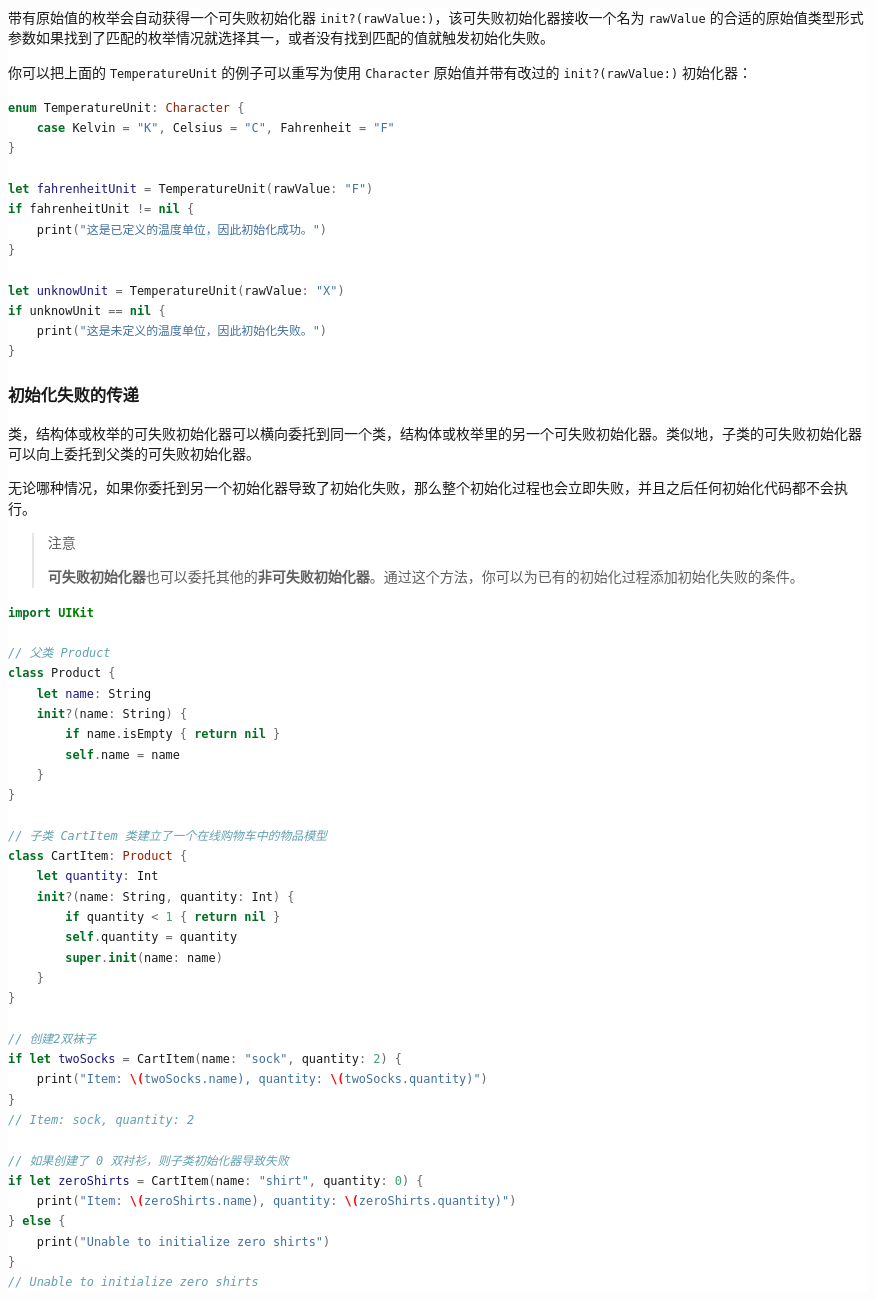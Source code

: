 带有原始值的枚举会自动获得一个可失败初始化器 `init?(rawValue:)`，该可失败初始化器接收一个名为 `rawValue` 的合适的原始值类型形式参数如果找到了匹配的枚举情况就选择其一，或者没有找到匹配的值就触发初始化失败。

你可以把上面的 `TemperatureUnit` 的例子可以重写为使用 `Character` 原始值并带有改过的 `init?(rawValue:)` 初始化器：

```swift
enum TemperatureUnit: Character {
    case Kelvin = "K", Celsius = "C", Fahrenheit = "F"
}

let fahrenheitUnit = TemperatureUnit(rawValue: "F")
if fahrenheitUnit != nil {
    print("这是已定义的温度单位，因此初始化成功。")
}

let unknowUnit = TemperatureUnit(rawValue: "X")
if unknowUnit == nil {
    print("这是未定义的温度单位，因此初始化失败。")
}
```

### 初始化失败的传递

类，结构体或枚举的可失败初始化器可以横向委托到同一个类，结构体或枚举里的另一个可失败初始化器。类似地，子类的可失败初始化器可以向上委托到父类的可失败初始化器。

无论哪种情况，如果你委托到另一个初始化器导致了初始化失败，那么整个初始化过程也会立即失败，并且之后任何初始化代码都不会执行。

> 注意
> 
> **可失败初始化器**也可以委托其他的**非可失败初始化器**。通过这个方法，你可以为已有的初始化过程添加初始化失败的条件。


```swift
import UIKit

// 父类 Product
class Product {
    let name: String
    init?(name: String) {
        if name.isEmpty { return nil }
        self.name = name
    }
}

// 子类 CartItem 类建立了一个在线购物车中的物品模型
class CartItem: Product {
    let quantity: Int
    init?(name: String, quantity: Int) {
        if quantity < 1 { return nil }
        self.quantity = quantity
        super.init(name: name)
    }
}

// 创建2双袜子
if let twoSocks = CartItem(name: "sock", quantity: 2) {
    print("Item: \(twoSocks.name), quantity: \(twoSocks.quantity)")
}
// Item: sock, quantity: 2

// 如果创建了 0 双衬衫，则子类初始化器导致失败
if let zeroShirts = CartItem(name: "shirt", quantity: 0) {
    print("Item: \(zeroShirts.name), quantity: \(zeroShirts.quantity)")
} else {
    print("Unable to initialize zero shirts")
}
// Unable to initialize zero shirts
```